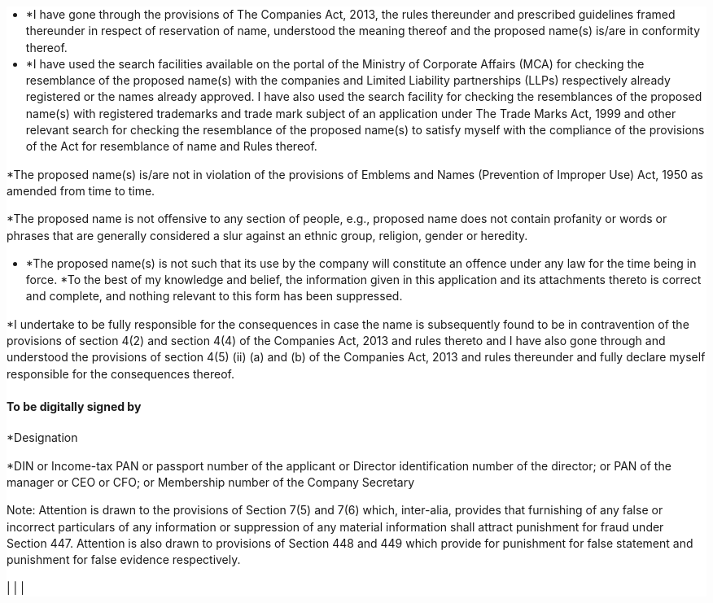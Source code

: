- *I have gone through the provisions of The Companies Act, 2013, the rules thereunder and prescribed guidelines framed thereunder in respect of reservation of name, understood the meaning thereof and the proposed name(s) is/are in conformity thereof.
- *I have used the search facilities available on the portal of the Ministry of Corporate Affairs (MCA) for checking the resemblance of the proposed name(s) with the companies and Limited Liability partnerships (LLPs) respectively already registered or the names already approved. I have also used the search facility for checking the resemblances of the proposed name(s) with registered trademarks and trade mark subject of an application under The Trade Marks Act, 1999 and other relevant search for checking the resemblance of the proposed name(s) to satisfy myself with the compliance of the provisions of the Act for resemblance of name and Rules thereof.

*The proposed name(s) is/are not in violation of the provisions of Emblems and Names (Prevention of Improper Use) Act, 1950 as amended from time to time.

*The proposed name is not offensive to any section of people, e.g., proposed name does not contain profanity or words or phrases that are generally considered a slur against an ethnic group, religion, gender or heredity.

- *The proposed name(s) is not such that its use by the company will constitute an offence under any law for the time being in force.
*To the best of my knowledge and belief, the information given in this application and its attachments thereto is correct and complete, and nothing relevant to this form has been suppressed.

*I undertake to be fully responsible for the consequences in case the name is subsequently found to be in contravention of the provisions of section 4(2) and section 4(4) of the Companies Act, 2013 and rules thereto and I have also gone through and understood the provisions of section 4(5) (ii) (a) and (b) of the Companies Act, 2013 and rules thereunder and fully declare myself responsible for the consequences thereof.

#### To be digitally signed by

*Designation

*DIN or Income-tax PAN or passport number of the applicant or Director identification number of the director; or PAN of the manager or CEO or CFO; or Membership number of the Company Secretary

Note: Attention is drawn to the provisions of Section 7(5) and 7(6) which, inter-alia, provides that furnishing of any false or incorrect particulars of any information or suppression of any material information shall attract punishment for fraud under Section 447. Attention is also drawn to provisions of Section 448 and 449 which provide for punishment for false statement and punishment for false evidence respectively.

|
|  |

